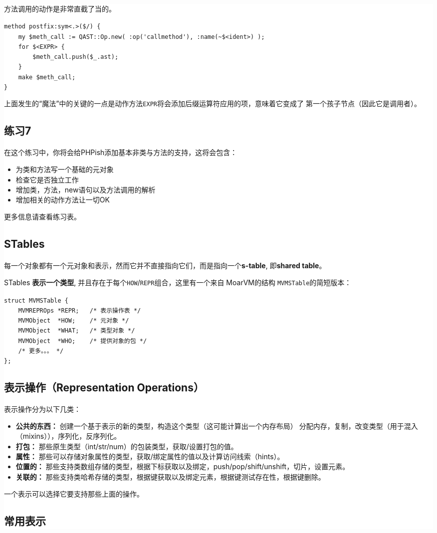 方法调用的动作是非常直截了当的。

    method postfix:sym<.>($/) {
        my $meth_call := QAST::Op.new( :op('callmethod'), :name(~$<ident>) );
        for $<EXPR> {
            $meth_call.push($_.ast);
        }
        make $meth_call;
    }

上面发生的“魔法”中的关键的一点是动作方法`EXPR`将会添加后缀运算符应用的项，意味着它变成了
第一个孩子节点（因此它是调用者）。

## 练习7

在这个练习中，你将会给PHPish添加基本非类与方法的支持，这将会包含：

* 为类和方法写一个基础的元对象
* 检查它是否独立工作
* 增加类，方法，new语句以及方法调用的解析
* 增加相关的动作方法让一切OK

更多信息请查看练习表。

## STables

每一个对象都有一个元对象和表示，然而它并不直接指向它们，而是指向一个**s-table**, 即**shared table**。

STables **表示一个类型**, 并且存在于每个`HOW`/`REPR`组合，这里有一个来自 MoarVM的结构
`MVMSTable`的简短版本：

    struct MVMSTable {
        MVMREPROps *REPR;   /* 表示操作表 */
        MVMObject  *HOW;    /* 元对象 */
        MVMObject  *WHAT;   /* 类型对象 */
        MVMObject  *WHO;    /* 提供对象的包 */
        /* 更多。。。 */
    };

## 表示操作（Representation Operations）

表示操作分为以下几类：

* **公共的东西：** 创建一个基于表示的新的类型，构造这个类型（这可能计算出一个内存布局）
  分配内存，复制，改变类型（用于混入（mixins）），序列化，反序列化。
* **打包：** 那些原生类型（int/str/num）的包装类型，获取/设置打包的值。
* **属性：** 那些可以存储对象属性的类型，获取/绑定属性的值以及计算访问线索（hints）。
* **位置的：** 那些支持类数组存储的类型，根据下标获取以及绑定，push/pop/shift/unshift，切片，设置元素。
* **关联的：** 那些支持类哈希存储的类型，根据键获取以及绑定元素，根据键测试存在性，根据键删除。

一个表示可以选择它要支持那些上面的操作。

## 常用表示

